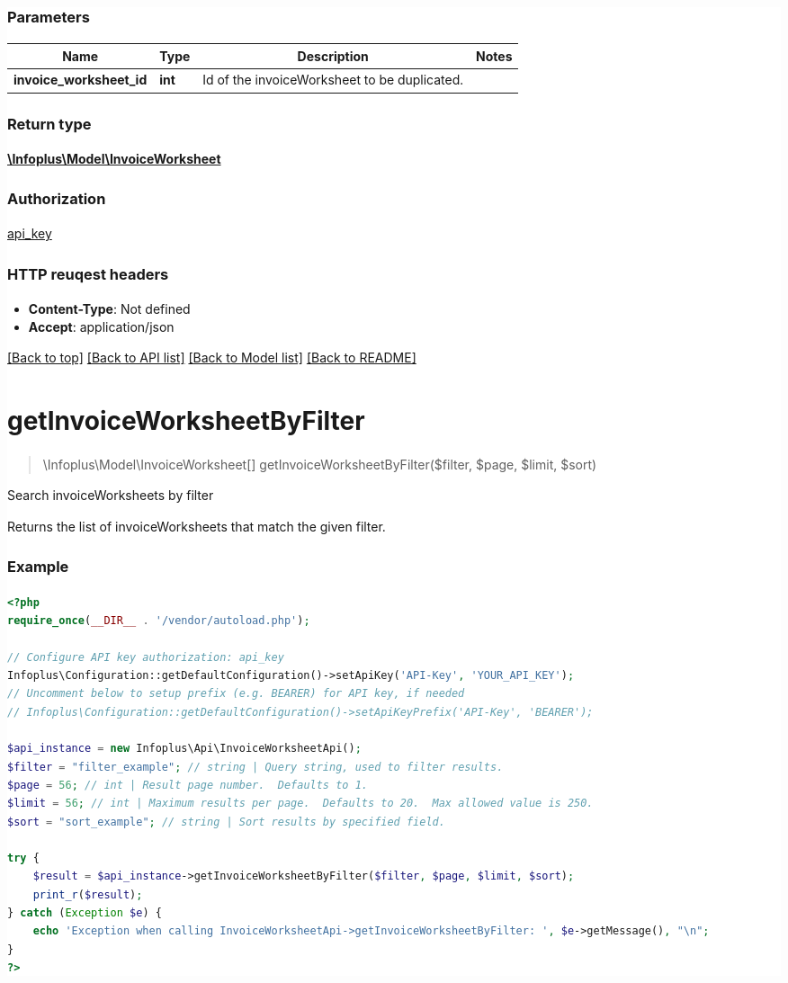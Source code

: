 ### Parameters

Name | Type | Description  | Notes
------------- | ------------- | ------------- | -------------
 **invoice_worksheet_id** | **int**| Id of the invoiceWorksheet to be duplicated. | 

### Return type

[**\Infoplus\Model\InvoiceWorksheet**](InvoiceWorksheet.md)

### Authorization

[api_key](../README.md#api_key)

### HTTP reuqest headers

 - **Content-Type**: Not defined
 - **Accept**: application/json

[[Back to top]](#) [[Back to API list]](../README.md#documentation-for-api-endpoints) [[Back to Model list]](../README.md#documentation-for-models) [[Back to README]](../README.md)

# **getInvoiceWorksheetByFilter**
> \Infoplus\Model\InvoiceWorksheet[] getInvoiceWorksheetByFilter($filter, $page, $limit, $sort)

Search invoiceWorksheets by filter

Returns the list of invoiceWorksheets that match the given filter.

### Example 
```php
<?php
require_once(__DIR__ . '/vendor/autoload.php');

// Configure API key authorization: api_key
Infoplus\Configuration::getDefaultConfiguration()->setApiKey('API-Key', 'YOUR_API_KEY');
// Uncomment below to setup prefix (e.g. BEARER) for API key, if needed
// Infoplus\Configuration::getDefaultConfiguration()->setApiKeyPrefix('API-Key', 'BEARER');

$api_instance = new Infoplus\Api\InvoiceWorksheetApi();
$filter = "filter_example"; // string | Query string, used to filter results.
$page = 56; // int | Result page number.  Defaults to 1.
$limit = 56; // int | Maximum results per page.  Defaults to 20.  Max allowed value is 250.
$sort = "sort_example"; // string | Sort results by specified field.

try { 
    $result = $api_instance->getInvoiceWorksheetByFilter($filter, $page, $limit, $sort);
    print_r($result);
} catch (Exception $e) {
    echo 'Exception when calling InvoiceWorksheetApi->getInvoiceWorksheetByFilter: ', $e->getMessage(), "\n";
}
?>
```
